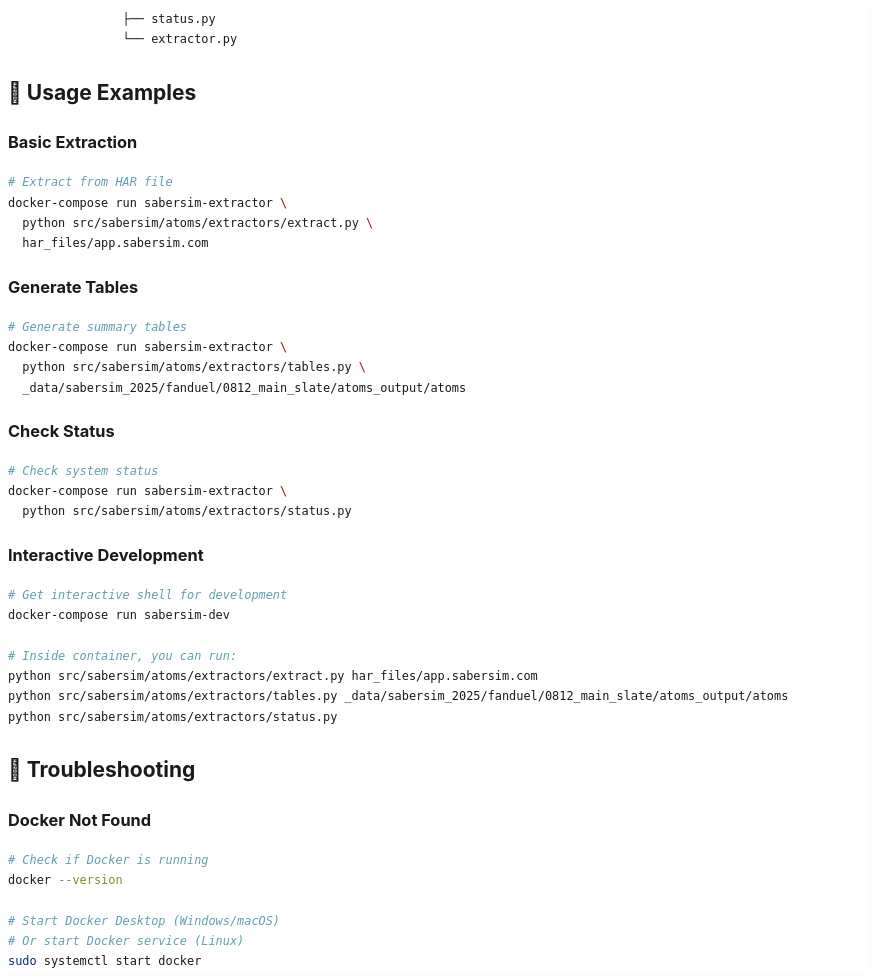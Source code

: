 ```
                ├── status.py
                └── extractor.py
```

## 🔧 Usage Examples

### Basic Extraction
```bash
# Extract from HAR file
docker-compose run sabersim-extractor \
  python src/sabersim/atoms/extractors/extract.py \
  har_files/app.sabersim.com
```

### Generate Tables
```bash
# Generate summary tables
docker-compose run sabersim-extractor \
  python src/sabersim/atoms/extractors/tables.py \
  _data/sabersim_2025/fanduel/0812_main_slate/atoms_output/atoms
```

### Check Status
```bash
# Check system status
docker-compose run sabersim-extractor \
  python src/sabersim/atoms/extractors/status.py
```

### Interactive Development
```bash
# Get interactive shell for development
docker-compose run sabersim-dev

# Inside container, you can run:
python src/sabersim/atoms/extractors/extract.py har_files/app.sabersim.com
python src/sabersim/atoms/extractors/tables.py _data/sabersim_2025/fanduel/0812_main_slate/atoms_output/atoms
python src/sabersim/atoms/extractors/status.py
```

## 🐛 Troubleshooting

### Docker Not Found
```bash
# Check if Docker is running
docker --version

# Start Docker Desktop (Windows/macOS)
# Or start Docker service (Linux)
sudo systemctl start docker
```
